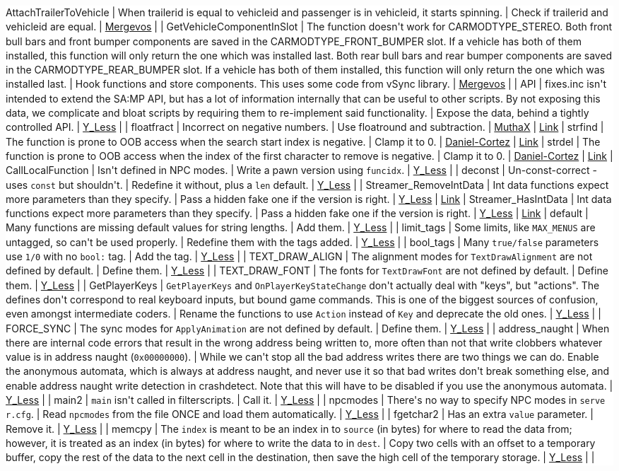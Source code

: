 AttachTrailerToVehicle | When trailerid is equal to vehicleid and passenger is in vehicleid, it starts spinning. | Check if trailerid and vehicleid are equal. | [Mergevos](https://github.com/Mergevos) | |
GetVehicleComponentInSlot | The function doesn't work for CARMODTYPE_STEREO. Both front bull bars and front bumper components are saved in the CARMODTYPE_FRONT_BUMPER slot. If a vehicle has both of them installed, this function will only return the one which was installed last. Both rear bull bars and rear bumper components are saved in the CARMODTYPE_REAR_BUMPER slot. If a vehicle has both of them installed, this function will only return the one which was installed last. | Hook functions and store components. This uses some code from vSync library. | [Mergevos](https://github.com/Mergevos) | |
API | fixes.inc isn't intended to extend the SA:MP API, but has a lot of information internally that can be useful to other scripts.  By not exposing this data, we complicate and bloat scripts by requiring them to re-implement said functionality. | Expose the data, behind a tightly controlled API. | [Y_Less](https://github.com/Y-Less) | |
floatfract | Incorrect on negative numbers. | Use floatround and subtraction. | [MuthaX](https://github.com/MuthaX) | [Link](https://github.com/pawn-lang/sa-mp-fixes/issues/150) |
strfind | The function is prone to OOB access when the search start index is negative. | Clamp it to 0. | [Daniel-Cortez](https://github.com/Daniel-Cortez) | [Link](https://github.com/pawn-lang/sa-mp-fixes/issues/91) |
strdel | The function is prone to OOB access when the index of the first character to remove is negative. | Clamp it to 0. | [Daniel-Cortez](https://github.com/Daniel-Cortez) | [Link](https://github.com/pawn-lang/sa-mp-fixes/issues/91) |
CallLocalFunction | Isn't defined in NPC modes. | Write a pawn version using `funcidx`. | [Y_Less](https://github.com/Y-Less) | |
deconst | Un-const-correct - uses `const` but shouldn't. | Redefine it without, plus a `len` default. | [Y_Less](https://github.com/Y-Less) | |
Streamer_RemoveIntData | Int data functions expect more parameters than they specify. | Pass a hidden fake one if the version is right. | [Y_Less](https://github.com/Y-Less) | [Link](https://github.com/samp-incognito/samp-streamer-plugin/pull/380) |
Streamer_HasIntData | Int data functions expect more parameters than they specify. | Pass a hidden fake one if the version is right. | [Y_Less](https://github.com/Y-Less) | [Link](https://github.com/samp-incognito/samp-streamer-plugin/pull/380) |
default | Many functions are missing default values for string lengths. | Add them. | [Y_Less](https://github.com/Y-Less) | |
limit_tags | Some limits, like `MAX_MENUS` are untagged, so can't be used properly. | Redefine them with the tags added. | [Y_Less](https://github.com/Y-Less) | |
bool_tags | Many `true/false` parameters use `1/0` with no `bool:` tag. | Add the tag. | [Y_Less](https://github.com/Y-Less) | |
TEXT_DRAW_ALIGN | The alignment modes for `TextDrawAlignment` are not defined by default. | Define them. | [Y_Less](https://github.com/Y-Less) | |
TEXT_DRAW_FONT | The fonts for `TextDrawFont` are not defined by default. | Define them. | [Y_Less](https://github.com/Y-Less) | |
GetPlayerKeys | `GetPlayerKeys` and `OnPlayerKeyStateChange` don't actually deal with "keys", but "actions".  The defines don't correspond to real keyboard inputs, but bound game commands.  This is one of the biggest sources of confusion, even amongst intermediate coders. | Rename the functions to use `Action` instead of `Key` and deprecate the old ones. | [Y_Less](https://github.com/Y-Less) | |
FORCE_SYNC | The sync modes for `ApplyAnimation` are not defined by default. | Define them. | [Y_Less](https://github.com/Y-Less) | |
address_naught | When there are internal code errors that result in the wrong address being written to, more often than not that write clobbers whatever value is in address naught (`0x00000000`). | While we can't stop all the bad address writes there are two things we can do.  Enable the anonymous automata, which is always at address naught, and never use it so that bad writes don't break something else, and enable address naught write detection in crashdetect.  Note that this will have to be disabled if you use the anonymous automata. | [Y_Less](https://github.com/Y-Less) | |
main2 | `main` isn't called in filterscripts. | Call it. | [Y_Less](https://github.com/Y-Less) | |
npcmodes | There's no way to specify NPC modes in `server.cfg`. | Read `npcmodes` from the file ONCE and load them automatically. | [Y_Less](https://github.com/Y-Less) | |
fgetchar2 | Has an extra `value` parameter. | Remove it. | [Y_Less](https://github.com/Y-Less) | |
memcpy | The `index` is meant to be an index in to `source` (in bytes) for where to read the data from; however, it is treated as an index (in bytes) for where to write the data to in `dest`. | Copy two cells with an offset to a temporary buffer, copy the rest of the data to the next cell in the destination, then save the high cell of the temporary storage. | [Y_Less](https://github.com/Y-Less) | |
